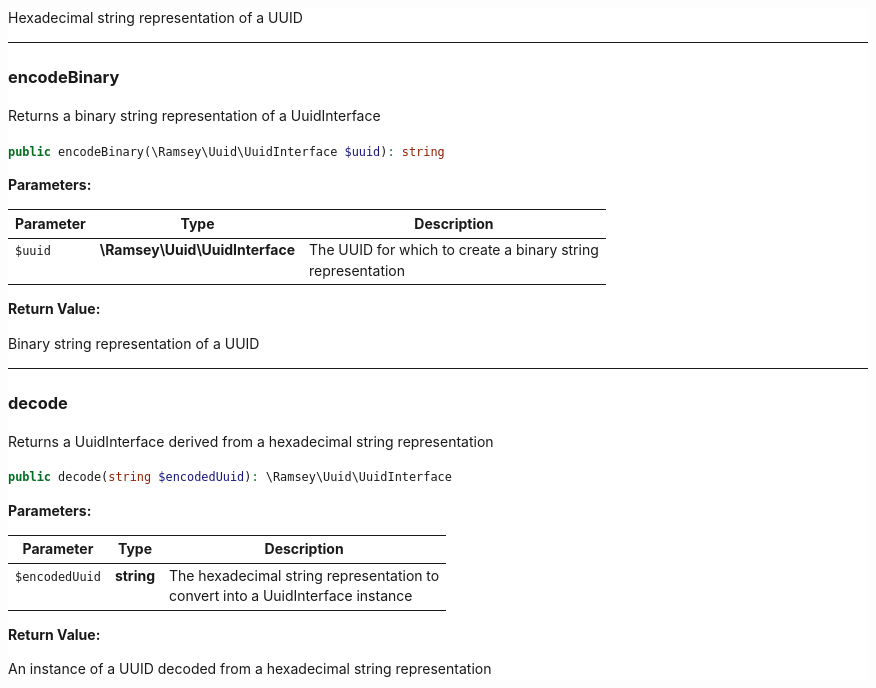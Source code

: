 Hexadecimal string representation of a UUID




***

### encodeBinary

Returns a binary string representation of a UuidInterface

```php
public encodeBinary(\Ramsey\Uuid\UuidInterface $uuid): string
```








**Parameters:**

| Parameter | Type | Description |
|-----------|------|-------------|
| `$uuid` | **\Ramsey\Uuid\UuidInterface** | The UUID for which to create a binary string<br />representation |


**Return Value:**

Binary string representation of a UUID




***

### decode

Returns a UuidInterface derived from a hexadecimal string representation

```php
public decode(string $encodedUuid): \Ramsey\Uuid\UuidInterface
```








**Parameters:**

| Parameter | Type | Description |
|-----------|------|-------------|
| `$encodedUuid` | **string** | The hexadecimal string representation to<br />convert into a UuidInterface instance |


**Return Value:**

An instance of a UUID decoded from a hexadecimal
string representation


